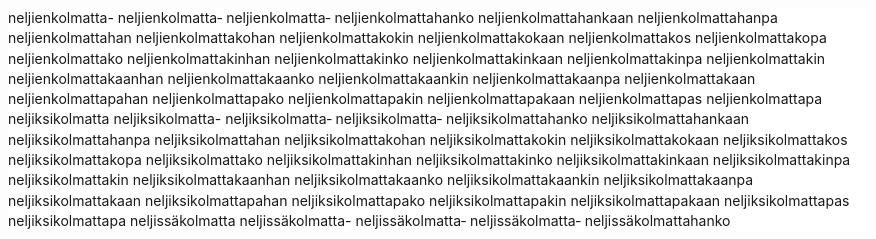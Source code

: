 neljienkolmatta-
neljienkolmatta‐
neljienkolmatta‑
neljienkolmattahanko
neljienkolmattahankaan
neljienkolmattahanpa
neljienkolmattahan
neljienkolmattakohan
neljienkolmattakokin
neljienkolmattakokaan
neljienkolmattakos
neljienkolmattakopa
neljienkolmattako
neljienkolmattakinhan
neljienkolmattakinko
neljienkolmattakinkaan
neljienkolmattakinpa
neljienkolmattakin
neljienkolmattakaanhan
neljienkolmattakaanko
neljienkolmattakaankin
neljienkolmattakaanpa
neljienkolmattakaan
neljienkolmattapahan
neljienkolmattapako
neljienkolmattapakin
neljienkolmattapakaan
neljienkolmattapas
neljienkolmattapa
neljiksikolmatta
neljiksikolmatta-
neljiksikolmatta‐
neljiksikolmatta‑
neljiksikolmattahanko
neljiksikolmattahankaan
neljiksikolmattahanpa
neljiksikolmattahan
neljiksikolmattakohan
neljiksikolmattakokin
neljiksikolmattakokaan
neljiksikolmattakos
neljiksikolmattakopa
neljiksikolmattako
neljiksikolmattakinhan
neljiksikolmattakinko
neljiksikolmattakinkaan
neljiksikolmattakinpa
neljiksikolmattakin
neljiksikolmattakaanhan
neljiksikolmattakaanko
neljiksikolmattakaankin
neljiksikolmattakaanpa
neljiksikolmattakaan
neljiksikolmattapahan
neljiksikolmattapako
neljiksikolmattapakin
neljiksikolmattapakaan
neljiksikolmattapas
neljiksikolmattapa
neljissäkolmatta
neljissäkolmatta-
neljissäkolmatta‐
neljissäkolmatta‑
neljissäkolmattahanko